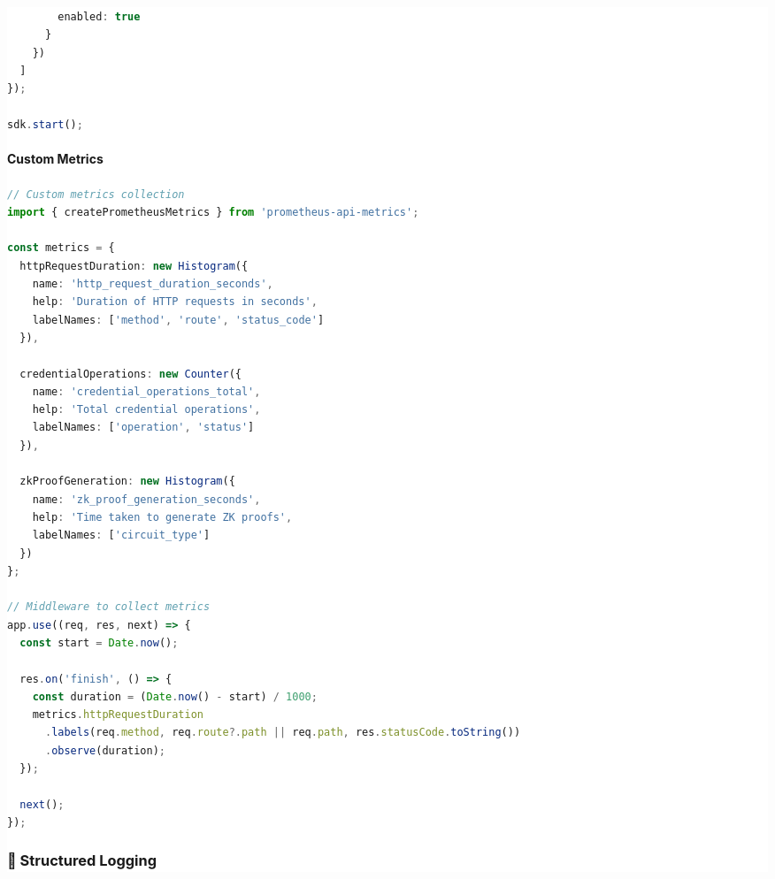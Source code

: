 ```typescript
        enabled: true
      }
    })
  ]
});

sdk.start();
```

#### Custom Metrics
```typescript
// Custom metrics collection
import { createPrometheusMetrics } from 'prometheus-api-metrics';

const metrics = {
  httpRequestDuration: new Histogram({
    name: 'http_request_duration_seconds',
    help: 'Duration of HTTP requests in seconds',
    labelNames: ['method', 'route', 'status_code']
  }),
  
  credentialOperations: new Counter({
    name: 'credential_operations_total',
    help: 'Total credential operations',
    labelNames: ['operation', 'status']
  }),
  
  zkProofGeneration: new Histogram({
    name: 'zk_proof_generation_seconds',
    help: 'Time taken to generate ZK proofs',
    labelNames: ['circuit_type']
  })
};

// Middleware to collect metrics
app.use((req, res, next) => {
  const start = Date.now();
  
  res.on('finish', () => {
    const duration = (Date.now() - start) / 1000;
    metrics.httpRequestDuration
      .labels(req.method, req.route?.path || req.path, res.statusCode.toString())
      .observe(duration);
  });
  
  next();
});
```

### 📝 Structured Logging
